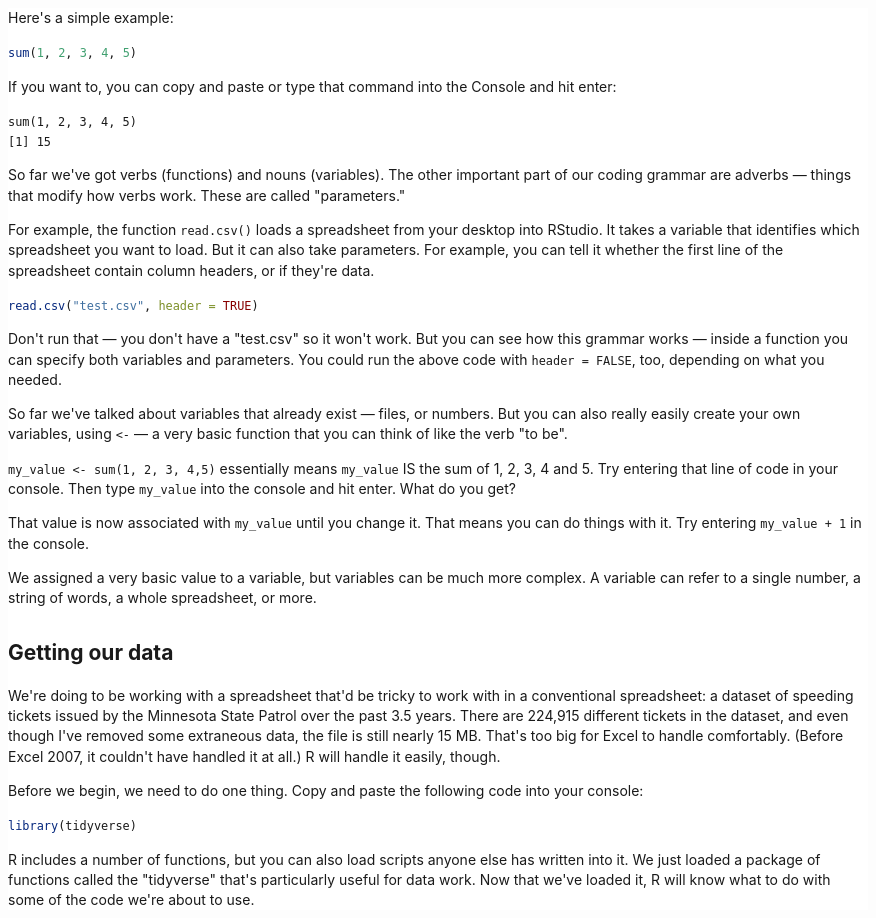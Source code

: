 Here's a simple example:

``` r
sum(1, 2, 3, 4, 5)
```

If you want to, you can copy and paste or type that command into the Console and hit enter:

    sum(1, 2, 3, 4, 5)
    [1] 15

So far we've got verbs (functions) and nouns (variables). The other important part of our coding grammar are adverbs — things that modify how verbs work. These are called "parameters."

For example, the function `read.csv()` loads a spreadsheet from your desktop into RStudio. It takes a variable that identifies which spreadsheet you want to load. But it can also take parameters. For example, you can tell it whether the first line of the spreadsheet contain column headers, or if they're data.

``` r
read.csv("test.csv", header = TRUE)
```

Don't run that — you don't have a "test.csv" so it won't work. But you can see how this grammar works — inside a function you can specify both variables and parameters. You could run the above code with `header = FALSE`, too, depending on what you needed.

So far we've talked about variables that already exist — files, or numbers. But you can also really easily create your own variables, using `<-` — a very basic function that you can think of like the verb "to be".

`my_value <- sum(1, 2, 3, 4,5)` essentially means `my_value` IS the sum of 1, 2, 3, 4 and 5. Try entering that line of code in your console. Then type `my_value` into the console and hit enter. What do you get?

That value is now associated with `my_value` until you change it. That means you can do things with it. Try entering `my_value + 1` in the console.

We assigned a very basic value to a variable, but variables can be much more complex. A variable can refer to a single number, a string of words, a whole spreadsheet, or more.

Getting our data
----------------

We're doing to be working with a spreadsheet that'd be tricky to work with in a conventional spreadsheet: a dataset of speeding tickets issued by the Minnesota State Patrol over the past 3.5 years. There are 224,915 different tickets in the dataset, and even though I've removed some extraneous data, the file is still nearly 15 MB. That's too big for Excel to handle comfortably. (Before Excel 2007, it couldn't have handled it at all.) R will handle it easily, though.

Before we begin, we need to do one thing. Copy and paste the following code into your console:

``` r
library(tidyverse)
```

R includes a number of functions, but you can also load scripts anyone else has written into it. We just loaded a package of functions called the "tidyverse" that's particularly useful for data work. Now that we've loaded it, R will know what to do with some of the code we're about to use.
